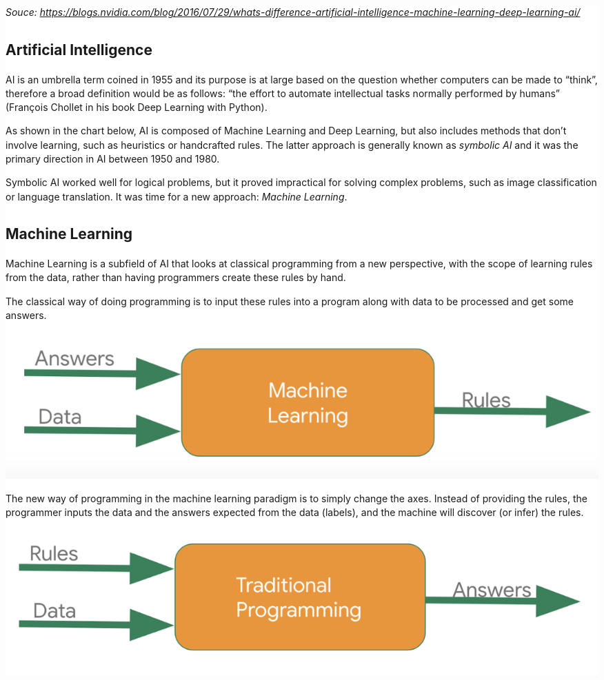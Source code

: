 
_Souce: https://blogs.nvidia.com/blog/2016/07/29/whats-difference-artificial-intelligence-machine-learning-deep-learning-ai/_


## Artificial Intelligence

AI is an umbrella term coined in 1955 and its purpose is at large based on the question whether computers can be made to “think”, therefore a broad definition would be as follows: “the effort to automate intellectual tasks normally performed by humans” (François Chollet in his book Deep Learning with Python).

As shown in the chart below, AI is composed of Machine Learning and Deep Learning, but also includes methods that don’t involve learning, such as heuristics or handcrafted rules. The latter approach is generally known as _symbolic AI_ and it was the primary direction in AI between 1950 and 1980.

Symbolic AI worked well for logical problems, but it proved impractical for solving complex problems, such as image classification or language translation. It was time for a new approach: _Machine Learning_.


## Machine Learning

Machine Learning is a subfield of AI that looks at classical programming from a new perspective, with the scope of learning rules from the data, rather than having programmers create these rules by hand.

The classical way of doing programming is to input these rules into a program along with data to be processed and get some answers.


![alt_text](images/image2.png "image_tooltip")


The new way of programming in the machine learning paradigm is to simply change the axes. Instead of providing the rules, the programmer inputs the data and the answers expected from the data (labels), and the machine will discover (or infer) the rules.


![alt_text](images/image3.png "image_tooltip")
